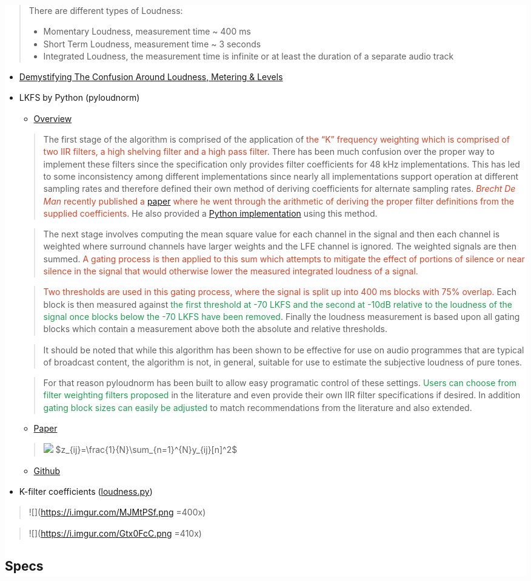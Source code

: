 > There are different types of Loudness:
> - Momentary Loudness, measurement time ~ 400 ms
> - Short Term Loudness, measurement time ~ 3 seconds
> - Integrated Loudness, the measurement time is infinite or at least the duration of a separate audio track

- [Demystifying The Confusion Around Loudness, Metering & Levels](https://ask.audio/articles/demystifying-the-confusion-around-loudness-metering-levels)

- LKFS by Python (pyloudnorm)
    - [Overview](https://www.christiansteinmetz.com/projects-blog/pyloudnorm)
    > The first stage of the algorithm is comprised of the application of <font color = D3482A>the “K” frequency weighting which is comprised of two IIR filters, a high shelving filter and a high pass filter</font>. There has been much confusion over the proper way to implement these filters since the specification only provides filter coefficients for 48 kHz implementations. This has led to some inconsistency among different implementations since nearly all implementations support operation at different sampling rates and therefore defined their own method of deriving coefficients for alternate sampling rates. <font color = D3482A>*Brecht De Man* recently published a [paper](https://www.aes.org/e-lib/browse.cfm?elib=19790) where he went through the arithmetic of deriving the proper filter definitions from the supplied coefficients</font>. He also provided a [Python implementation](https://github.com/BrechtDeMan/loudness.py) using this method. 
    
    > The next stage involves computing the mean square value for each channel in the signal and then each channel is weighted where surround channels have larger weights and the LFE channel is ignored. The weighted signals are then summed. <font color = D3482A>A gating process is then applied to this sum which attempts to mitigate the effect of portions of silence or near silence in the signal that would otherwise lower the measured integrated loudness of a signal. </font>
    
    > <font color = D3482A>Two thresholds are used in this gating process, where the signal is split up into 400 ms blocks with 75% overlap. </font>Each block is then measured against <font color = 239D55>the first threshold at -70 LKFS and the second at -10dB relative to the loudness of the signal once blocks below the -70 LKFS have been removed</font>. Finally the loudness measurement is based upon all gating blocks which contain a measurement above both the absolute and relative thresholds. 

    > It should be noted that while this algorithm has been shown to be effective for use on audio programmes that are typical of broadcast content, the algorithm is not, in general, suitable for use to estimate the subjective loudness of pure tones.

    > For that reason pyloudnorm has been built to allow easy programatic control of these settings. <font color = 239D55>Users can choose from filter weighting filters proposed</font> in the literature and even provide their own IIR filter specifications if desired. In addition <font color = 239D55>gating block sizes can easily be adjusted</font> to match recommendations from the literature and also extended. 
    - [Paper](https://csteinmetz1.github.io/pyloudnorm-eval/paper/pyloudnorm_preprint.pdf)
    > ![](https://i.imgur.com/GhsgEsi.png)
    > $z_{ij}=\frac{1}{N}\sum_{n=1}^{N}y_{ij}[n]^2$
    - [Github](https://github.com/csteinmetz1/pyloudnorm)

- K-filter coefficients ([loudness.py](https://github.com/BrechtDeMan/loudness.py))
> ![](https://i.imgur.com/MJMtPSf.png =400x)

> ![](https://i.imgur.com/Gtx0FcC.png =410x)

## Specs
